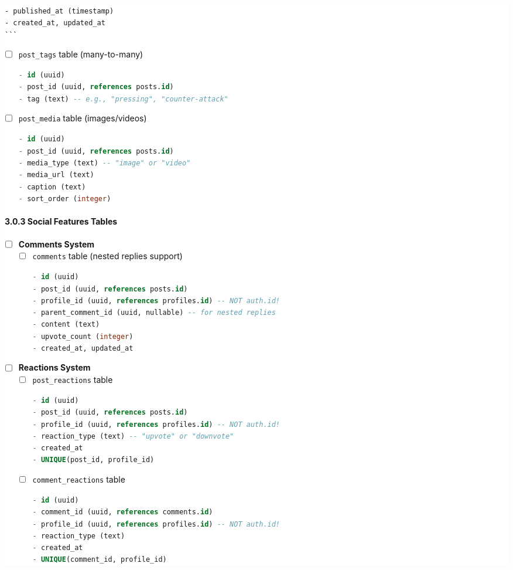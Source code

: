     - published_at (timestamp)
    - created_at, updated_at
    ```
  - [ ] `post_tags` table (many-to-many)
    ```sql
    - id (uuid)
    - post_id (uuid, references posts.id)
    - tag (text) -- e.g., "pressing", "counter-attack"
    ```
  - [ ] `post_media` table (images/videos)
    ```sql
    - id (uuid)
    - post_id (uuid, references posts.id)
    - media_type (text) -- "image" or "video"
    - media_url (text)
    - caption (text)
    - sort_order (integer)
    ```

#### 3.0.3 Social Features Tables
- [ ] **Comments System**
  - [ ] `comments` table (nested replies support)
    ```sql
    - id (uuid)
    - post_id (uuid, references posts.id)
    - profile_id (uuid, references profiles.id) -- NOT auth.id!
    - parent_comment_id (uuid, nullable) -- for nested replies
    - content (text)
    - upvote_count (integer)
    - created_at, updated_at
    ```

- [ ] **Reactions System**
  - [ ] `post_reactions` table
    ```sql
    - id (uuid)
    - post_id (uuid, references posts.id)
    - profile_id (uuid, references profiles.id) -- NOT auth.id!
    - reaction_type (text) -- "upvote" or "downvote"
    - created_at
    - UNIQUE(post_id, profile_id)
    ```
  - [ ] `comment_reactions` table
    ```sql
    - id (uuid)
    - comment_id (uuid, references comments.id)
    - profile_id (uuid, references profiles.id) -- NOT auth.id!
    - reaction_type (text)
    - created_at
    - UNIQUE(comment_id, profile_id)
    ```

